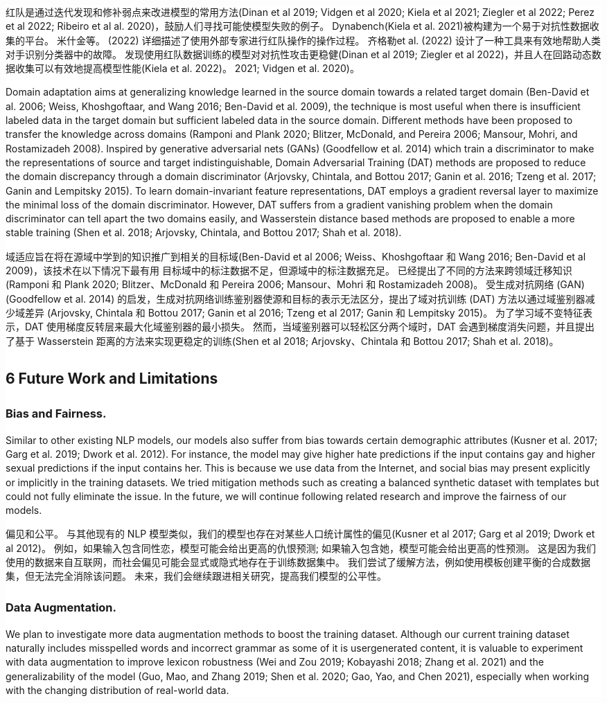 红队是通过迭代发现和修补弱点来改进模型的常用方法(Dinan et al  2019; Vidgen et al  2020; Kiela et al  2021; Ziegler et al  2022; Perez et al  2022; Ribeiro et al  al. 2020)，鼓励人们寻找可能使模型失败的例子。 Dynabench(Kiela et al. 2021)被构建为一个易于对抗性数据收集的平台。 米什金等。 (2022) 详细描述了使用外部专家进行红队操作的操作过程。 齐格勒et al. (2022) 设计了一种工具来有效地帮助人类对手识别分类器中的故障。 发现使用红队数据训练的模型对对抗性攻击更稳健(Dinan et al  2019; Ziegler et al  2022)，并且人在回路动态数据收集可以有效地提高模型性能(Kiela et al. 2022)。 2021; Vidgen et al. 2020)。

Domain adaptation aims at generalizing knowledge learned in the source domain towards a related target domain (Ben-David et al. 2006; Weiss, Khoshgoftaar, and Wang 2016; Ben-David et al. 2009), the technique is most useful when there is insufficient labeled data in the target domain but sufficient labeled data in the source domain. Different methods have been proposed to transfer the knowledge across domains (Ramponi and Plank 2020; Blitzer, McDonald, and Pereira 2006; Mansour, Mohri, and Rostamizadeh 2008). Inspired by generative adversarial nets (GANs) (Goodfellow et al. 2014) which train a discriminator to make the representations of source and target indistinguishable, Domain Adversarial Training (DAT) methods are proposed to reduce the domain discrepancy through a domain discriminator (Arjovsky, Chintala, and Bottou 2017; Ganin et al. 2016; Tzeng et al. 2017; Ganin and Lempitsky 2015). To learn domain-invariant feature representations, DAT employs a gradient reversal layer to maximize the minimal loss of the domain discriminator. However, DAT suffers from a gradient vanishing problem when the domain discriminator can tell apart the two domains easily, and Wasserstein distance based methods are proposed to enable a more stable training (Shen et al. 2018; Arjovsky, Chintala, and Bottou 2017; Shah et al. 2018). 

域适应旨在将在源域中学到的知识推广到相关的目标域(Ben-David et al  2006; Weiss、Khoshgoftaar 和 Wang 2016; Ben-David et al  2009)，该技术在以下情况下最有用 目标域中的标注数据不足，但源域中的标注数据充足。 已经提出了不同的方法来跨领域迁移知识(Ramponi 和 Plank 2020; Blitzer、McDonald 和 Pereira 2006; Mansour、Mohri 和 Rostamizadeh 2008)。 受生成对抗网络 (GAN) (Goodfellow et al. 2014) 的启发，生成对抗网络训练鉴别器使源和目标的表示无法区分，提出了域对抗训练 (DAT) 方法以通过域鉴别器减少域差异 (Arjovsky, Chintala 和 Bottou 2017; Ganin et al  2016; Tzeng et al  2017; Ganin 和 Lempitsky 2015)。 为了学习域不变特征表示，DAT 使用梯度反转层来最大化域鉴别器的最小损失。 然而，当域鉴别器可以轻松区分两个域时，DAT 会遇到梯度消失问题，并且提出了基于 Wasserstein 距离的方法来实现更稳定的训练(Shen et al  2018; Arjovsky、Chintala 和 Bottou 2017; Shah et al. 2018)。

## 6 Future Work and Limitations
### Bias and Fairness. 
Similar to other existing NLP models, our models also suffer from bias towards certain demographic attributes (Kusner et al. 2017; Garg et al. 2019; Dwork et al. 2012). For instance, the model may give higher hate predictions if the input contains gay and higher sexual predictions if the input contains her. This is because we use data from the Internet, and social bias may present explicitly or implicitly in the training datasets. We tried mitigation methods such as creating a balanced synthetic dataset with templates but could not fully eliminate the issue. In the future, we will continue following related research and improve the fairness of our models.

偏见和公平。 与其他现有的 NLP 模型类似，我们的模型也存在对某些人口统计属性的偏见(Kusner et al  2017; Garg et al  2019; Dwork et al  2012)。 例如，如果输入包含同性恋，模型可能会给出更高的仇恨预测; 如果输入包含她，模型可能会给出更高的性预测。 这是因为我们使用的数据来自互联网，而社会偏见可能会显式或隐式地存在于训练数据集中。 我们尝试了缓解方法，例如使用模板创建平衡的合成数据集，但无法完全消除该问题。 未来，我们会继续跟进相关研究，提高我们模型的公平性。

### Data Augmentation. 
We plan to investigate more data augmentation methods to boost the training dataset. Although our current training dataset naturally includes misspelled words and incorrect grammar as some of it is usergenerated content, it is valuable to experiment with data augmentation to improve lexicon robustness (Wei and Zou 2019; Kobayashi 2018; Zhang et al. 2021) and the generalizability of the model (Guo, Mao, and Zhang 2019; Shen et al. 2020; Gao, Yao, and Chen 2021), especially when working with the changing distribution of real-world data.
